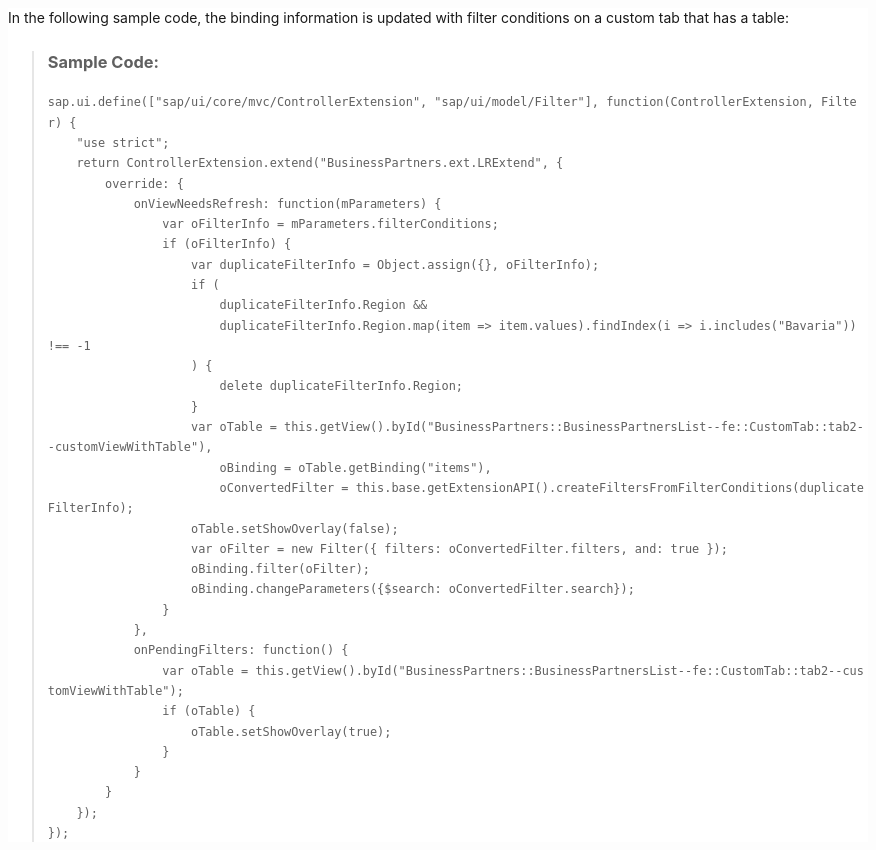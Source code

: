 
In the following sample code, the binding information is updated with filter conditions on a custom tab that has a table:

> ### Sample Code:  
> ```
> sap.ui.define(["sap/ui/core/mvc/ControllerExtension", "sap/ui/model/Filter"], function(ControllerExtension, Filter) {
>     "use strict";
>     return ControllerExtension.extend("BusinessPartners.ext.LRExtend", {
>         override: {
>             onViewNeedsRefresh: function(mParameters) {
>                 var oFilterInfo = mParameters.filterConditions;
>                 if (oFilterInfo) {
>                     var duplicateFilterInfo = Object.assign({}, oFilterInfo);
>                     if (
>                         duplicateFilterInfo.Region &&
>                         duplicateFilterInfo.Region.map(item => item.values).findIndex(i => i.includes("Bavaria")) !== -1
>                     ) {
>                         delete duplicateFilterInfo.Region;
>                     }
>                     var oTable = this.getView().byId("BusinessPartners::BusinessPartnersList--fe::CustomTab::tab2--customViewWithTable"),
>                         oBinding = oTable.getBinding("items"),
>                         oConvertedFilter = this.base.getExtensionAPI().createFiltersFromFilterConditions(duplicateFilterInfo);
>                     oTable.setShowOverlay(false);
>                     var oFilter = new Filter({ filters: oConvertedFilter.filters, and: true });
>                     oBinding.filter(oFilter);
>                     oBinding.changeParameters({$search: oConvertedFilter.search});
>                 }
>             },
>             onPendingFilters: function() {
>                 var oTable = this.getView().byId("BusinessPartners::BusinessPartnersList--fe::CustomTab::tab2--customViewWithTable");
>                 if (oTable) {
>                     oTable.setShowOverlay(true);
>                 }
>             }
>         }
>     });
> });
> ```

